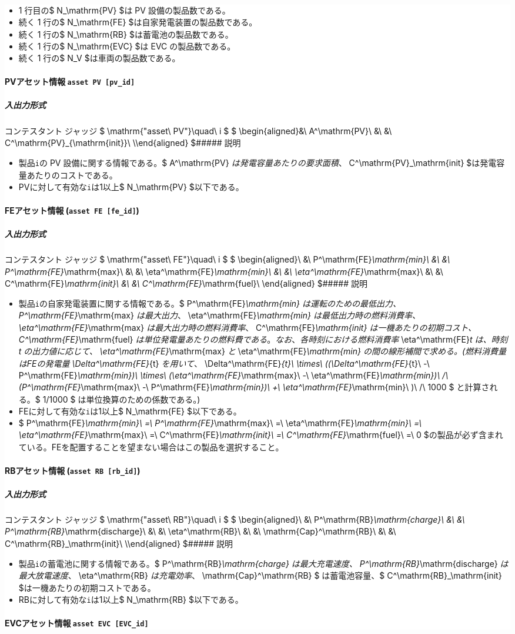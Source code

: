 - 1 行目の$ N_\mathrm{PV} $は PV 設備の製品数である。
- 続く 1 行の$ N_\mathrm{FE} $は自家発電装置の製品数である。
- 続く 1 行の$ N_\mathrm{RB} $は蓄電池の製品数である。
- 続く 1 行の$ N_\mathrm{EVC} $は EVC の製品数である。
- 続く 1 行の$ N_V $は車両の製品数である。

#### PVアセット情報 `asset PV [pv_id]`

##### 入出力形式

 コンテスタント ジャッジ $ \mathrm{"asset\ PV"}\quad\ i $   $ \begin{aligned}&amp;\ A^\mathrm{PV}\ &amp;\ &amp;\ C^\mathrm{PV}_{\mathrm{init}}\ \\\end{aligned} $##### 説明

- 製品`i`の PV 設備に関する情報である。$ A^\mathrm{PV} $は発電容量あたりの要求面積、$ C^\mathrm{PV}_\mathrm{init} $は発電容量あたりのコストである。
- PVに対して有効な`i`は1以上$ N_\mathrm{PV} $以下である。

#### FEアセット情報 (`asset FE [fe_id]`)

##### 入出力形式

 コンテスタント ジャッジ $ \mathrm{"asset\ FE"}\quad\ i $   $ \begin{aligned}\ &amp;\ P^\mathrm{FE}_\mathrm{min}\ &amp;\ &amp;\ P^\mathrm{FE}_\mathrm{max}\ &amp;\ &amp;\ \eta^\mathrm{FE}_\mathrm{min}\ &amp;\ &amp;\ \eta^\mathrm{FE}_\mathrm{max}\ &amp;\ &amp;\ C^\mathrm{FE}_\mathrm{init}\ &amp;\ &amp;\ C^\mathrm{FE}_\mathrm{fuel}\ \end{aligned} $##### 説明

- 製品`i`の自家発電装置に関する情報である。$ P^\mathrm{FE}_\mathrm{min} $は運転のための最低出力、$ P^\mathrm{FE}_\mathrm{max} $は最大出力、$ \eta^\mathrm{FE}_\mathrm{min} $は最低出力時の燃料消費率、$ \eta^\mathrm{FE}_\mathrm{max} $は最大出力時の燃料消費率、$ C^\mathrm{FE}_\mathrm{init} $は一機あたりの初期コスト、$ C^\mathrm{FE}_\mathrm{fuel} $は単位発電量あたりの燃料費である。なお、各時刻における燃料消費率$ \eta^\mathrm{FE}_t $は、時刻$ t $の出力値に応じて、$ \eta^\mathrm{FE}_\mathrm{max} $と$ \eta^\mathrm{FE}_\mathrm{min} $の間の線形補間で求める。(燃料消費量はFEの発電量$ \Delta^\mathrm{FE}_{t} $を用いて、$ \Delta^\mathrm{FE}_{t}\ \times\ ((\Delta^\mathrm{FE}_{t}\ -\ P^\mathrm{FE}_\mathrm{min})\ \times\ (\eta^\mathrm{FE}_\mathrm{max}\ -\ \eta^\mathrm{FE}_\mathrm{min})\ /\ (P^\mathrm{FE}_\mathrm{max}\ -\ P^\mathrm{FE}_\mathrm{min})\ +\ \eta^\mathrm{FE}_\mathrm{min}\ )\ /\ 1000 $ と計算される。$ 1/1000 $ は単位換算のための係数である。)
- FEに対して有効な`i`は1以上$ N_\mathrm{FE} $以下である。
- $ P^\mathrm{FE}_\mathrm{min}\ =\ P^\mathrm{FE}_\mathrm{max}\ =\ \eta^\mathrm{FE}_\mathrm{min}\ =\ \eta^\mathrm{FE}_\mathrm{max}\ =\ C^\mathrm{FE}_\mathrm{init}\ =\ C^\mathrm{FE}_\mathrm{fuel}\ =\ 0 $の製品が必ず含まれている。FEを配置することを望まない場合はこの製品を選択すること。

#### RBアセット情報 (`asset RB [rb_id]`)

##### 入出力形式

 コンテスタント ジャッジ $ \mathrm{"asset\ RB"}\quad\ i $   $ \begin{aligned}\ &amp;\ P^\mathrm{RB}_\mathrm{charge}\ &amp;\ &amp;\ P^\mathrm{RB}_\mathrm{discharge}\ &amp;\ &amp;\ \eta^\mathrm{RB}\ &amp;\ &amp;\ \mathrm{Cap}^\mathrm{RB}\ &amp;\ &amp;\ C^\mathrm{RB}_\mathrm{init}\ \\\end{aligned} $##### 説明

- 製品`i`の蓄電池に関する情報である。$ P^\mathrm{RB}_\mathrm{charge} $は最大充電速度、$ P^\mathrm{RB}_\mathrm{discharge} $は最大放電速度、$ \eta^\mathrm{RB} $は充電効率、$ \mathrm{Cap}^\mathrm{RB} $ は蓄電池容量、$ C^\mathrm{RB}_\mathrm{init} $は一機あたりの初期コストである。
- RBに対して有効な`i`は1以上$ N_\mathrm{RB} $以下である。

<a class="anchor" id="EVCアセット"></a>

#### EVCアセット情報 `asset EVC [EVC_id]`


[problemUrl]: https://atcoder.jp/contests/hokudai-hitachi2021/tasks/hokudai_hitachi2021_b